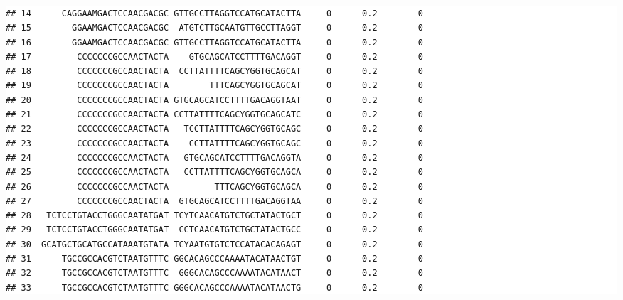     ## 14      CAGGAAMGACTCCAACGACGC GTTGCCTTAGGTCCATGCATACTTA     0      0.2        0
    ## 15        GGAAMGACTCCAACGACGC  ATGTCTTGCAATGTTGCCTTAGGT     0      0.2        0
    ## 16        GGAAMGACTCCAACGACGC GTTGCCTTAGGTCCATGCATACTTA     0      0.2        0
    ## 17         CCCCCCCGCCAACTACTA    GTGCAGCATCCTTTTGACAGGT     0      0.2        0
    ## 18         CCCCCCCGCCAACTACTA  CCTTATTTTCAGCYGGTGCAGCAT     0      0.2        0
    ## 19         CCCCCCCGCCAACTACTA        TTTCAGCYGGTGCAGCAT     0      0.2        0
    ## 20         CCCCCCCGCCAACTACTA GTGCAGCATCCTTTTGACAGGTAAT     0      0.2        0
    ## 21         CCCCCCCGCCAACTACTA CCTTATTTTCAGCYGGTGCAGCATC     0      0.2        0
    ## 22         CCCCCCCGCCAACTACTA   TCCTTATTTTCAGCYGGTGCAGC     0      0.2        0
    ## 23         CCCCCCCGCCAACTACTA    CCTTATTTTCAGCYGGTGCAGC     0      0.2        0
    ## 24         CCCCCCCGCCAACTACTA   GTGCAGCATCCTTTTGACAGGTA     0      0.2        0
    ## 25         CCCCCCCGCCAACTACTA   CCTTATTTTCAGCYGGTGCAGCA     0      0.2        0
    ## 26         CCCCCCCGCCAACTACTA         TTTCAGCYGGTGCAGCA     0      0.2        0
    ## 27         CCCCCCCGCCAACTACTA  GTGCAGCATCCTTTTGACAGGTAA     0      0.2        0
    ## 28   TCTCCTGTACCTGGGCAATATGAT TCYTCAACATGTCTGCTATACTGCT     0      0.2        0
    ## 29   TCTCCTGTACCTGGGCAATATGAT  CCTCAACATGTCTGCTATACTGCC     0      0.2        0
    ## 30  GCATGCTGCATGCCATAAATGTATA TCYAATGTGTCTCCATACACAGAGT     0      0.2        0
    ## 31      TGCCGCCACGTCTAATGTTTC GGCACAGCCCAAAATACATAACTGT     0      0.2        0
    ## 32      TGCCGCCACGTCTAATGTTTC  GGGCACAGCCCAAAATACATAACT     0      0.2        0
    ## 33      TGCCGCCACGTCTAATGTTTC GGGCACAGCCCAAAATACATAACTG     0      0.2        0
